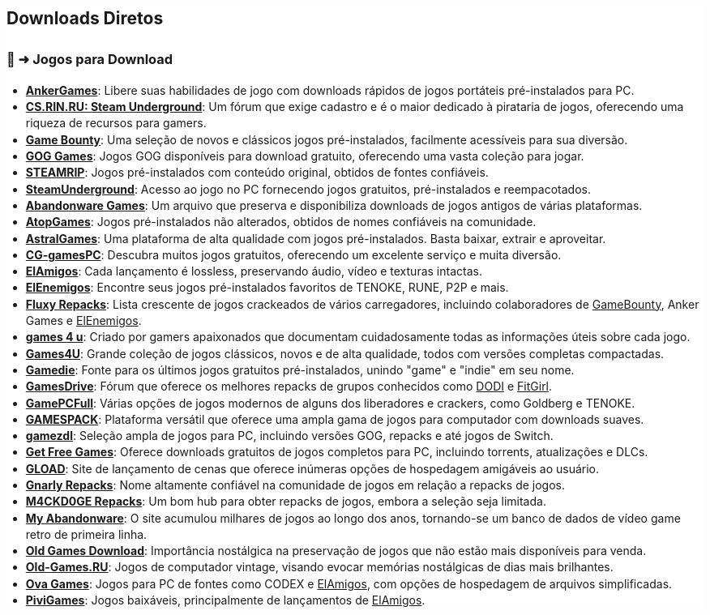 ## Downloads Diretos
### 📁 ➜ Jogos para Download
- **[AnkerGames](https://ankergames.net/)**: Libere suas habilidades de jogo com downloads rápidos de jogos portáteis pré-instalados para PC.
- **[CS.RIN.RU: Steam Underground](https://cs.rin.ru/forum/)**: Um fórum que exige cadastro e é o maior dedicado à pirataria de jogos, oferecendo uma riqueza de recursos para gamers.
- **[Game Bounty](https://gamebounty.world/)**: Uma seleção de novos e clássicos jogos pré-instalados, facilmente acessíveis para sua diversão.
- **[GOG Games](https://gog-games.to/)**: Jogos GOG disponíveis para download gratuito, oferecendo uma vasta coleção para jogar.
- **[STEAMRIP](https://steamrip.com/)**: Jogos pré-instalados com conteúdo original, obtidos de fontes confiáveis.
- **[SteamUnderground](https://steamunderground.net/)**: Acesso ao jogo no PC fornecendo jogos gratuitos, pré-instalados e reempacotados.
- **[Abandonware Games](https://abandonwaregames.net/)**: Um arquivo que preserva e disponibiliza downloads de jogos antigos de várias plataformas.
- **[AtopGames](https://atopgames.com/)**: Jogos pré-instalados não alterados, obtidos de nomes confiáveis na comunidade.
- **[AstralGames](https://astral-games.xyz/)**: Uma plataforma de alta qualidade com jogos pré-instalados. Basta baixar, extrair e aproveitar.
- **[CG-gamesPC](https://www.cg-gamespc.com/)**: Descubra muitos jogos gratuitos, oferecendo um excelente serviço e muita diversão.
- **[ElAmigos](https://elamigos.site/)**: Cada lançamento é lossless, preservando áudio, vídeo e texturas intactas.
- **[ElEnemigos](https://elenemigos.com/)**: Encontre seus jogos pré-instalados favoritos de TENOKE, RUNE, P2P e mais.
- **[Fluxy Repacks](https://fluxyrepacks.xyz/)**: Lista crescente de jogos crackeados de vários carregadores, incluindo colaboradores de [GameBounty](https://gamebounty.world/), Anker Games e [ElEnemigos](https://elenemigos.com/).
- **[games 4 u](https://g4u.to/)**: Criado por gamers apaixonados que documentam cuidadosamente todas as informações úteis sobre cada jogo.
- **[Games4U](https://games4u.org/)**: Grande coleção de jogos clássicos, novos e de alta qualidade, todos com versões completas compactadas.
- **[Gamedie](https://gamdie.com/)**: Fonte para os últimos jogos gratuitos pré-instalados, unindo "game" e "indie" em seu nome.
- **[GamesDrive](https://gamesdrive.net/)**: Fórum que oferece os melhores repacks de grupos conhecidos como [DODI](https://dodi-repacks.site/) e [FitGirl](https://fitgirl-repacks.site/).
- **[GamePCFull](https://gamepcfull.com/)**: Várias opções de jogos modernos de alguns dos liberadores e crackers, como Goldberg e TENOKE.
- **[GAMESPACK](https://gamespack.net/)**: Plataforma versátil que oferece uma ampla gama de jogos para computador com downloads suaves.
- **[gamezdl](https://gamezdl.cc/)**: Seleção ampla de jogos para PC, incluindo versões GOG, repacks e até jogos de Switch.
- **[Get Free Games](https://getfreegames.net/)**: Oferece downloads gratuitos de jogos completos para PC, incluindo torrents, atualizações e DLCs.
- **[GLOAD](https://gload.to/)**: Site de lançamento de cenas que oferece inúmeras opções de hospedagem amigáveis ao usuário.
- **[Gnarly Repacks](https://rentry.org/gnarly_repacks)**: Nome altamente confiável na comunidade de jogos em relação a repacks de jogos.
- **[M4CKD0GE Repacks](https://m4ckd0ge-repacks.site/)**: Um bom hub para obter repacks de jogos, embora a seleção seja limitada.
- **[My Abandonware](https://www.myabandonware.com/)**: O site acumulou milhares de jogos ao longo dos anos, tornando-se um banco de dados de vídeo game retro de primeira linha.
- **[Old Games Download](https://oldgamesdownload.com/)**: Importância nostálgica na preservação de jogos que não estão mais disponíveis para venda.
- **[Old-Games.RU](https://www.old-games.ru/)**: Jogos de computador vintage, visando evocar memórias nostálgicas de dias mais brilhantes.
- **[Ova Games](https://www.ovagames.com/)**: Jogos para PC de fontes como CODEX e [ElAmigos](https://elamigos.site/), com opções de hospedagem de arquivos simplificadas.
- **[PiviGames](https://pivigames.blog/)**: Jogos baixáveis, principalmente de lançamentos de [ElAmigos](https://elamigos.site/).
